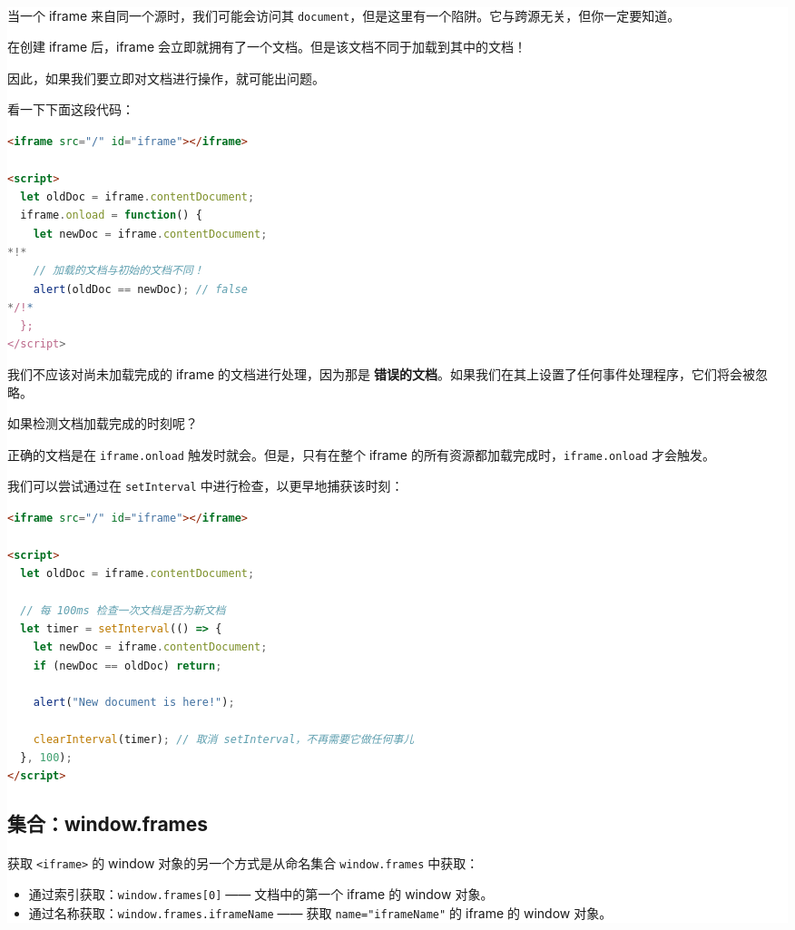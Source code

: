 当一个 iframe 来自同一个源时，我们可能会访问其 `document`，但是这里有一个陷阱。它与跨源无关，但你一定要知道。

在创建 iframe 后，iframe 会立即就拥有了一个文档。但是该文档不同于加载到其中的文档！

因此，如果我们要立即对文档进行操作，就可能出问题。

看一下下面这段代码：


```html run
<iframe src="/" id="iframe"></iframe>

<script>
  let oldDoc = iframe.contentDocument;
  iframe.onload = function() {
    let newDoc = iframe.contentDocument;
*!*
    // 加载的文档与初始的文档不同！
    alert(oldDoc == newDoc); // false
*/!*
  };
</script>
```

我们不应该对尚未加载完成的 iframe 的文档进行处理，因为那是 **错误的文档**。如果我们在其上设置了任何事件处理程序，它们将会被忽略。

如果检测文档加载完成的时刻呢？

正确的文档是在 `iframe.onload` 触发时就会。但是，只有在整个 iframe 的所有资源都加载完成时，`iframe.onload` 才会触发。

我们可以尝试通过在 `setInterval` 中进行检查，以更早地捕获该时刻：

```html run
<iframe src="/" id="iframe"></iframe>

<script>
  let oldDoc = iframe.contentDocument;

  // 每 100ms 检查一次文档是否为新文档
  let timer = setInterval(() => {
    let newDoc = iframe.contentDocument;
    if (newDoc == oldDoc) return;

    alert("New document is here!");

    clearInterval(timer); // 取消 setInterval，不再需要它做任何事儿
  }, 100);
</script>
```

## 集合：window.frames

获取 `<iframe>` 的 window 对象的另一个方式是从命名集合 `window.frames` 中获取：

- 通过索引获取：`window.frames[0]` —— 文档中的第一个 iframe 的 window 对象。
- 通过名称获取：`window.frames.iframeName` —— 获取 `name="iframeName"` 的 iframe 的 window 对象。
